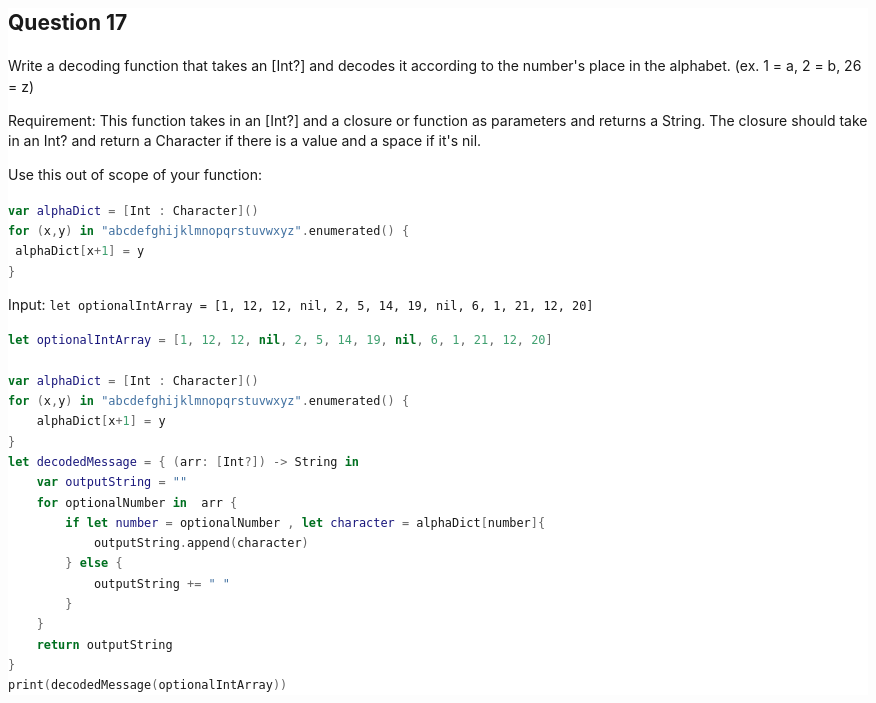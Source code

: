 ## Question 17

Write a decoding function that takes an [Int?] and decodes it according to the number's place in the alphabet. (ex. 1 = a, 2 = b, 26 = z)

Requirement: This function takes in an [Int?] and a closure or function as parameters and returns a String. The closure should take in an Int? and return a Character if there is a value and a space if it's nil.

Use this out of scope of your function:

```swift
var alphaDict = [Int : Character]()
for (x,y) in "abcdefghijklmnopqrstuvwxyz".enumerated() {
 alphaDict[x+1] = y
}
```

Input: `let optionalIntArray = [1, 12, 12, nil, 2, 5, 14, 19, nil, 6, 1, 21, 12, 20]`

```swift
let optionalIntArray = [1, 12, 12, nil, 2, 5, 14, 19, nil, 6, 1, 21, 12, 20]

var alphaDict = [Int : Character]()
for (x,y) in "abcdefghijklmnopqrstuvwxyz".enumerated() {
    alphaDict[x+1] = y
}
let decodedMessage = { (arr: [Int?]) -> String in
    var outputString = ""
    for optionalNumber in  arr {
        if let number = optionalNumber , let character = alphaDict[number]{
            outputString.append(character)
        } else {
            outputString += " "
        }
    }
    return outputString
}
print(decodedMessage(optionalIntArray))
```
